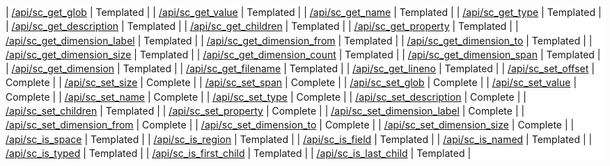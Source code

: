 | [/api/sc_get_glob]()            | Templated                                                                |
| [/api/sc_get_value]()           | Templated                                                                |
| [/api/sc_get_name]()            | Templated                                                                |
| [/api/sc_get_type]()            | Templated                                                                |
| [/api/sc_get_description]()     | Templated                                                                |
| [/api/sc_get_children]()        | Templated                                                                |
| [/api/sc_get_property]()        | Templated                                                                |
| [/api/sc_get_dimension_label]() | Templated                                                                |
| [/api/sc_get_dimension_from]()  | Templated                                                                |
| [/api/sc_get_dimension_to]()    | Templated                                                                |
| [/api/sc_get_dimension_size]()  | Templated                                                                |
| [/api/sc_get_dimension_count]() | Templated                                                                |
| [/api/sc_get_dimension_span]()  | Templated                                                                |
| [/api/sc_get_dimension]()       | Templated                                                                |
| [/api/sc_get_filename]()        | Templated                                                                |
| [/api/sc_get_lineno]()          | Templated                                                                |
| [/api/sc_set_offset]()          | Complete                                                                 |
| [/api/sc_set_size]()            | Complete                                                                 |
| [/api/sc_set_span]()            | Complete                                                                 |
| [/api/sc_set_glob]()            | Complete                                                                 |
| [/api/sc_set_value]()           | Complete                                                                 |
| [/api/sc_set_name]()            | Complete                                                                 |
| [/api/sc_set_type]()            | Complete                                                                 |
| [/api/sc_set_description]()     | Complete                                                                 |
| [/api/sc_set_children]()        | Templated                                                                |
| [/api/sc_set_property]()        | Complete                                                                 |
| [/api/sc_set_dimension_label]() | Complete                                                                 |
| [/api/sc_set_dimension_from]()  | Complete                                                                 |
| [/api/sc_set_dimension_to]()    | Complete                                                                 |
| [/api/sc_set_dimension_size]()  | Complete                                                                 |
| [/api/sc_is_space]()            | Templated                                                                |
| [/api/sc_is_region]()           | Templated                                                                |
| [/api/sc_is_field]()            | Templated                                                                |
| [/api/sc_is_named]()            | Templated                                                                |
| [/api/sc_is_typed]()            | Templated                                                                |
| [/api/sc_is_first_child]()      | Templated                                                                |
| [/api/sc_is_last_child]()       | Templated                                                                |